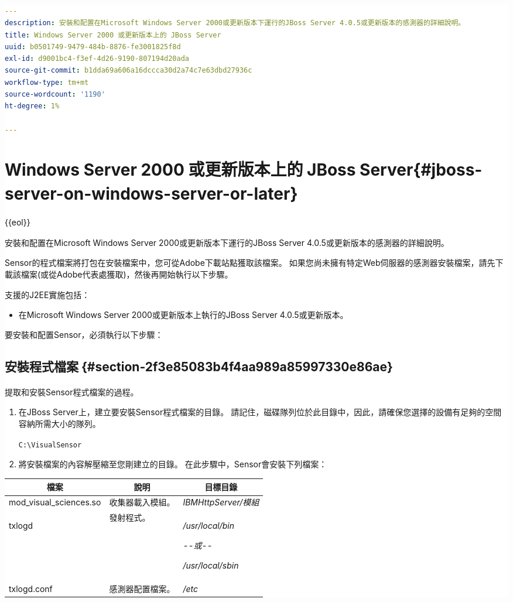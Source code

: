 ```yaml
---
description: 安裝和配置在Microsoft Windows Server 2000或更新版本下運行的JBoss Server 4.0.5或更新版本的感測器的詳細說明。
title: Windows Server 2000 或更新版本上的 JBoss Server
uuid: b0501749-9479-484b-8876-fe3001825f8d
exl-id: d9001bc4-f3ef-4d26-9190-807194d20ada
source-git-commit: b1dda69a606a16dccca30d2a74c7e63dbd27936c
workflow-type: tm+mt
source-wordcount: '1190'
ht-degree: 1%

---
```


# Windows Server 2000 或更新版本上的 JBoss Server{#jboss-server-on-windows-server-or-later}

{{eol}}

安裝和配置在Microsoft Windows Server 2000或更新版本下運行的JBoss Server 4.0.5或更新版本的感測器的詳細說明。

Sensor的程式檔案將打包在安裝檔案中，您可從Adobe下載站點獲取該檔案。 如果您尚未擁有特定Web伺服器的感測器安裝檔案，請先下載該檔案(或從Adobe代表處獲取)，然後再開始執行以下步驟。

支援的J2EE實施包括：

* 在Microsoft Windows Server 2000或更新版本上執行的JBoss Server 4.0.5或更新版本。

要安裝和配置Sensor，必須執行以下步驟：

## 安裝程式檔案 {#section-2f3e85083b4f4aa989a85997330e86ae}

提取和安裝Sensor程式檔案的過程。

1. 在JBoss Server上，建立要安裝Sensor程式檔案的目錄。 請記住，磁碟隊列位於此目錄中，因此，請確保您選擇的設備有足夠的空間容納所需大小的隊列。

   ```
   C:\VisualSensor
   ```

1. 將安裝檔案的內容解壓縮至您剛建立的目錄。 在此步驟中，Sensor會安裝下列檔案：

<table id="table_ABFF5F92271B4F3CB0AC68DAB6A5709F"> 
 <thead> 
  <tr> 
   <th colname="col1" class="entry"> 檔案 </th> 
   <th colname="col2" class="entry"> 說明 </th> 
   <th colname="col3" class="entry"> 目標目錄 </th> 
  </tr> 
 </thead>
 <tbody> 
  <tr> 
   <td colname="col1"> mod_visual_sciences.so </td> 
   <td colname="col2"> 收集器載入模組。 </td> 
   <td colname="col3"> <i> IBMHttpServer/模組</i> </td> 
  </tr> 
  <tr> 
   <td colname="col1"> <p>txlogd </p> </td> 
   <td colname="col2"> 發射程式。 </td> 
   <td colname="col3"> <p><i>/usr/local/bin</i> </p> <p><i>--或--</i> </p> <p><i>/usr/local/sbin</i> </p> </td> 
  </tr> 
  <tr> 
   <td colname="col1"> txlogd.conf </td> 
   <td colname="col2"> 感測器配置檔案。 </td> 
   <td colname="col3"> <i>/etc</i> </td> 
  </tr> 
  <tr> 